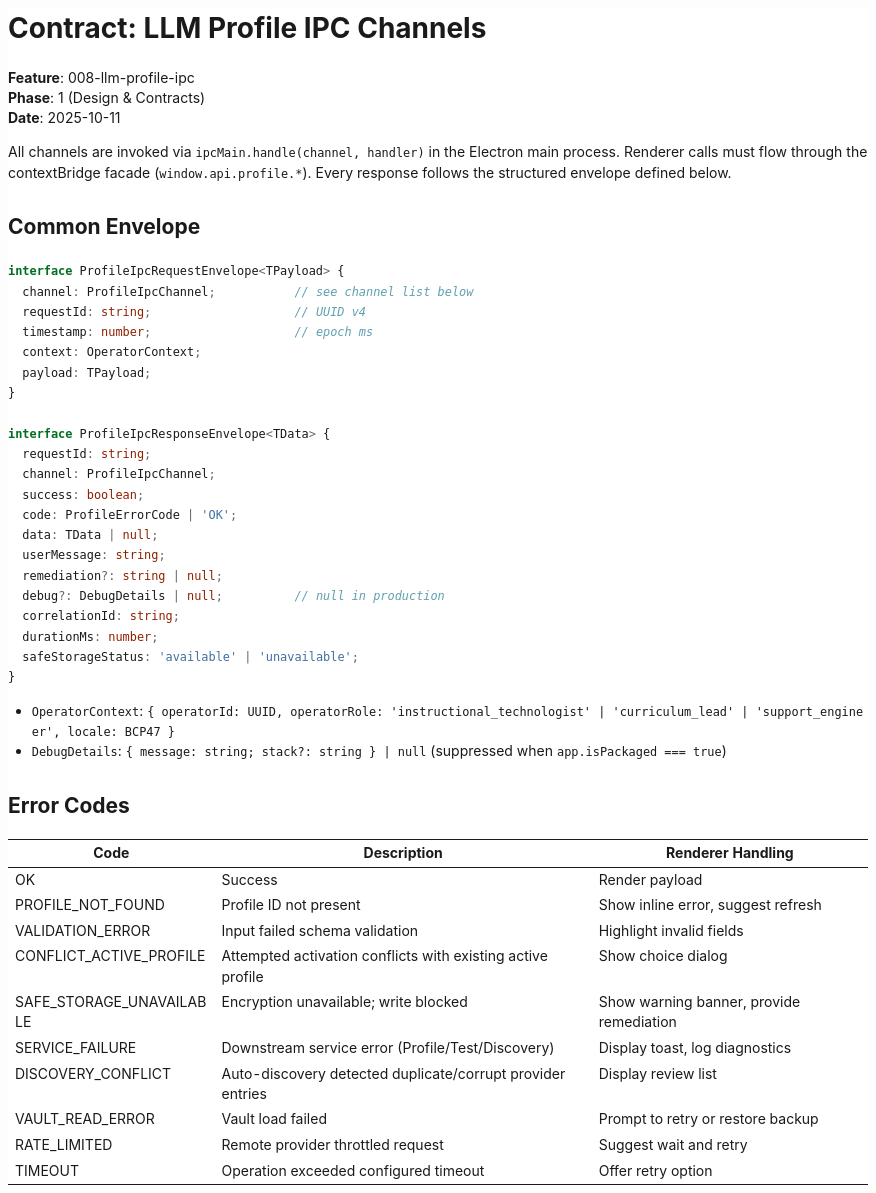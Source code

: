# Contract: LLM Profile IPC Channels

**Feature**: 008-llm-profile-ipc  
**Phase**: 1 (Design & Contracts)  
**Date**: 2025-10-11

All channels are invoked via `ipcMain.handle(channel, handler)` in the Electron main process. Renderer calls must flow through the contextBridge facade (`window.api.profile.*`). Every response follows the structured envelope defined below.

## Common Envelope

```typescript
interface ProfileIpcRequestEnvelope<TPayload> {
  channel: ProfileIpcChannel;           // see channel list below
  requestId: string;                    // UUID v4
  timestamp: number;                    // epoch ms
  context: OperatorContext;
  payload: TPayload;
}

interface ProfileIpcResponseEnvelope<TData> {
  requestId: string;
  channel: ProfileIpcChannel;
  success: boolean;
  code: ProfileErrorCode | 'OK';
  data: TData | null;
  userMessage: string;
  remediation?: string | null;
  debug?: DebugDetails | null;          // null in production
  correlationId: string;
  durationMs: number;
  safeStorageStatus: 'available' | 'unavailable';
}
```

- `OperatorContext`: `{ operatorId: UUID, operatorRole: 'instructional_technologist' | 'curriculum_lead' | 'support_engineer', locale: BCP47 }`
- `DebugDetails`: `{ message: string; stack?: string } | null` (suppressed when `app.isPackaged === true`)

## Error Codes

| Code | Description | Renderer Handling |
|------|-------------|-------------------|
| OK | Success | Render payload |
| PROFILE_NOT_FOUND | Profile ID not present | Show inline error, suggest refresh |
| VALIDATION_ERROR | Input failed schema validation | Highlight invalid fields |
| CONFLICT_ACTIVE_PROFILE | Attempted activation conflicts with existing active profile | Show choice dialog |
| SAFE_STORAGE_UNAVAILABLE | Encryption unavailable; write blocked | Show warning banner, provide remediation |
| SERVICE_FAILURE | Downstream service error (Profile/Test/Discovery) | Display toast, log diagnostics |
| DISCOVERY_CONFLICT | Auto-discovery detected duplicate/corrupt provider entries | Display review list |
| VAULT_READ_ERROR | Vault load failed | Prompt to retry or restore backup |
| RATE_LIMITED | Remote provider throttled request | Suggest wait and retry |
| TIMEOUT | Operation exceeded configured timeout | Offer retry option |
